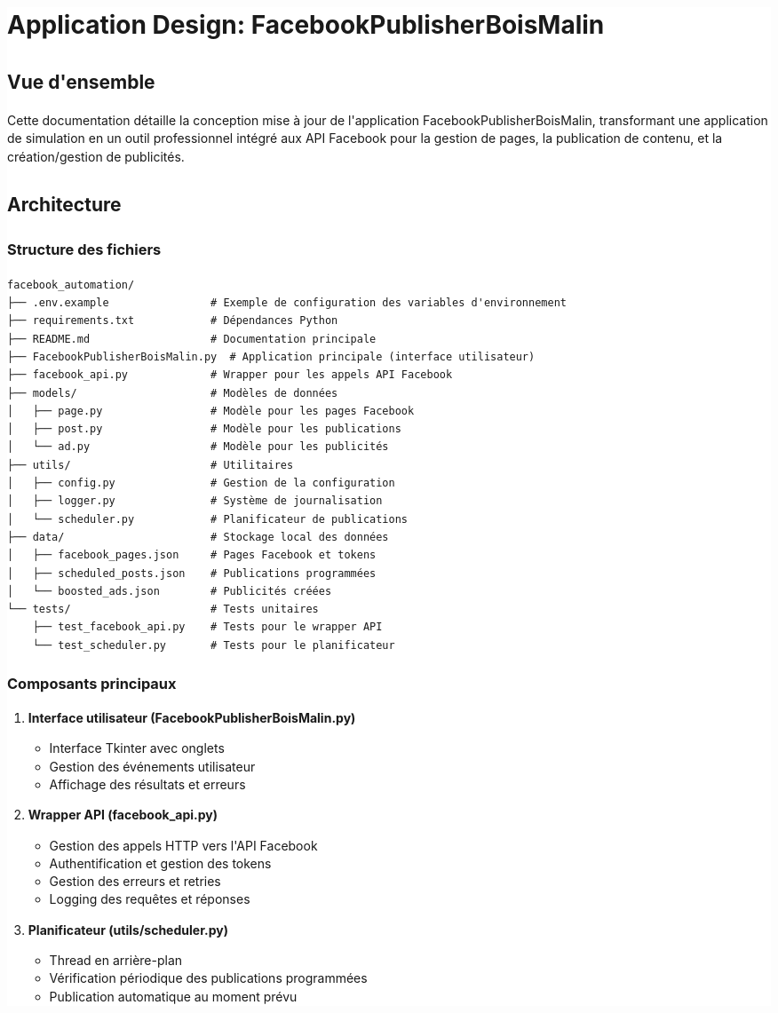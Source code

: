# Application Design: FacebookPublisherBoisMalin

## Vue d'ensemble

Cette documentation détaille la conception mise à jour de l'application FacebookPublisherBoisMalin, transformant une application de simulation en un outil professionnel intégré aux API Facebook pour la gestion de pages, la publication de contenu, et la création/gestion de publicités.

## Architecture

### Structure des fichiers

```
facebook_automation/
├── .env.example                # Exemple de configuration des variables d'environnement
├── requirements.txt            # Dépendances Python
├── README.md                   # Documentation principale
├── FacebookPublisherBoisMalin.py  # Application principale (interface utilisateur)
├── facebook_api.py             # Wrapper pour les appels API Facebook
├── models/                     # Modèles de données
│   ├── page.py                 # Modèle pour les pages Facebook
│   ├── post.py                 # Modèle pour les publications
│   └── ad.py                   # Modèle pour les publicités
├── utils/                      # Utilitaires
│   ├── config.py               # Gestion de la configuration
│   ├── logger.py               # Système de journalisation
│   └── scheduler.py            # Planificateur de publications
├── data/                       # Stockage local des données
│   ├── facebook_pages.json     # Pages Facebook et tokens
│   ├── scheduled_posts.json    # Publications programmées
│   └── boosted_ads.json        # Publicités créées
└── tests/                      # Tests unitaires
    ├── test_facebook_api.py    # Tests pour le wrapper API
    └── test_scheduler.py       # Tests pour le planificateur
```

### Composants principaux

1. **Interface utilisateur (FacebookPublisherBoisMalin.py)**
   - Interface Tkinter avec onglets
   - Gestion des événements utilisateur
   - Affichage des résultats et erreurs

2. **Wrapper API (facebook_api.py)**
   - Gestion des appels HTTP vers l'API Facebook
   - Authentification et gestion des tokens
   - Gestion des erreurs et retries
   - Logging des requêtes et réponses

3. **Planificateur (utils/scheduler.py)**
   - Thread en arrière-plan
   - Vérification périodique des publications programmées
   - Publication automatique au moment prévu
